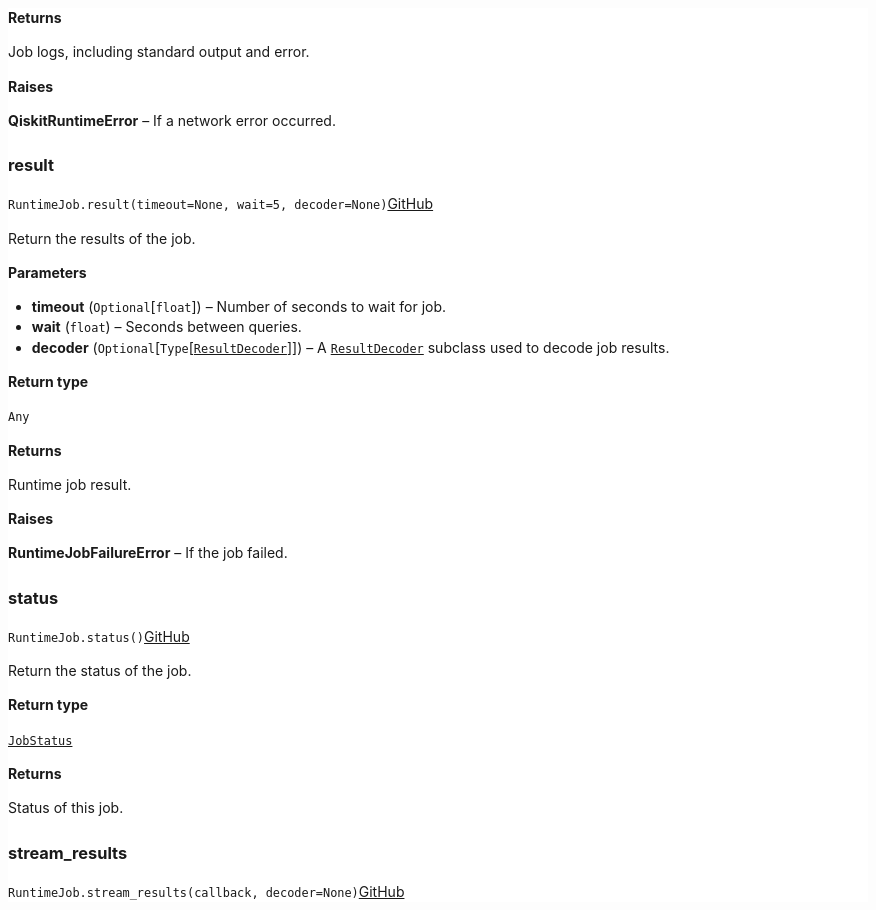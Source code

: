 **Returns**

Job logs, including standard output and error.

**Raises**

**QiskitRuntimeError** – If a network error occurred.

### result

<span id="qiskit.providers.ibmq.runtime.RuntimeJob.result" />

`RuntimeJob.result(timeout=None, wait=5, decoder=None)`[GitHub](https://github.com/qiskit/qiskit/tree/stable/0.40/qiskit/providers/ibmq/runtime/runtime_job.py "view source code")

Return the results of the job.

**Parameters**

*   **timeout** (`Optional`\[`float`]) – Number of seconds to wait for job.
*   **wait** (`float`) – Seconds between queries.
*   **decoder** (`Optional`\[`Type`\[[`ResultDecoder`](qiskit.providers.ibmq.runtime.ResultDecoder "qiskit.providers.ibmq.runtime.program.result_decoder.ResultDecoder")]]) – A [`ResultDecoder`](qiskit.providers.ibmq.runtime.ResultDecoder "qiskit.providers.ibmq.runtime.ResultDecoder") subclass used to decode job results.

**Return type**

`Any`

**Returns**

Runtime job result.

**Raises**

**RuntimeJobFailureError** – If the job failed.

### status

<span id="qiskit.providers.ibmq.runtime.RuntimeJob.status" />

`RuntimeJob.status()`[GitHub](https://github.com/qiskit/qiskit/tree/stable/0.40/qiskit/providers/ibmq/runtime/runtime_job.py "view source code")

Return the status of the job.

**Return type**

[`JobStatus`](qiskit.providers.JobStatus "qiskit.providers.jobstatus.JobStatus")

**Returns**

Status of this job.

### stream\_results

<span id="qiskit.providers.ibmq.runtime.RuntimeJob.stream_results" />

`RuntimeJob.stream_results(callback, decoder=None)`[GitHub](https://github.com/qiskit/qiskit/tree/stable/0.40/qiskit/providers/ibmq/runtime/runtime_job.py "view source code")
